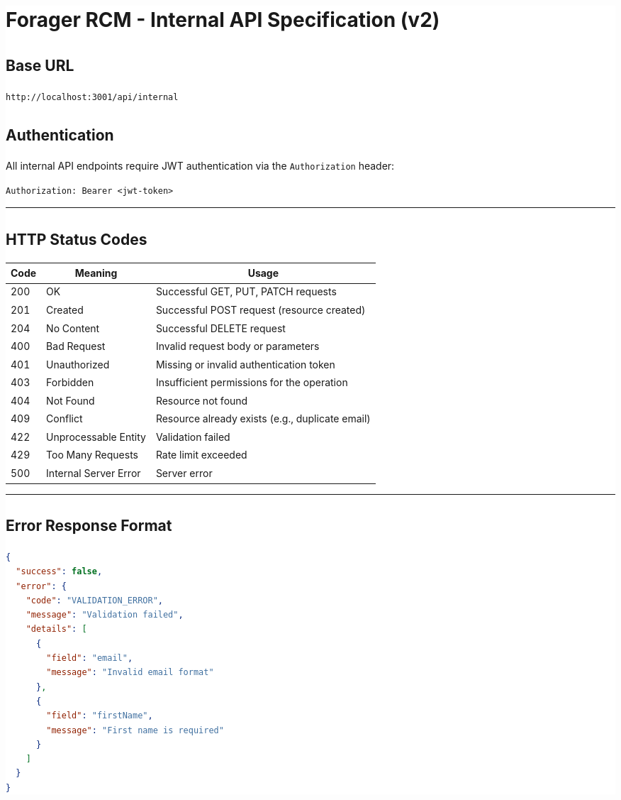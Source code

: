 # Forager RCM - Internal API Specification (v2)

## Base URL
```
http://localhost:3001/api/internal
```

## Authentication
All internal API endpoints require JWT authentication via the `Authorization` header:
```
Authorization: Bearer <jwt-token>
```

---

## HTTP Status Codes

| Code | Meaning | Usage |
|------|---------|-------|
| 200 | OK | Successful GET, PUT, PATCH requests |
| 201 | Created | Successful POST request (resource created) |
| 204 | No Content | Successful DELETE request |
| 400 | Bad Request | Invalid request body or parameters |
| 401 | Unauthorized | Missing or invalid authentication token |
| 403 | Forbidden | Insufficient permissions for the operation |
| 404 | Not Found | Resource not found |
| 409 | Conflict | Resource already exists (e.g., duplicate email) |
| 422 | Unprocessable Entity | Validation failed |
| 429 | Too Many Requests | Rate limit exceeded |
| 500 | Internal Server Error | Server error |

---

## Error Response Format

```json
{
  "success": false,
  "error": {
    "code": "VALIDATION_ERROR",
    "message": "Validation failed",
    "details": [
      {
        "field": "email",
        "message": "Invalid email format"
      },
      {
        "field": "firstName",
        "message": "First name is required"
      }
    ]
  }
}
```
